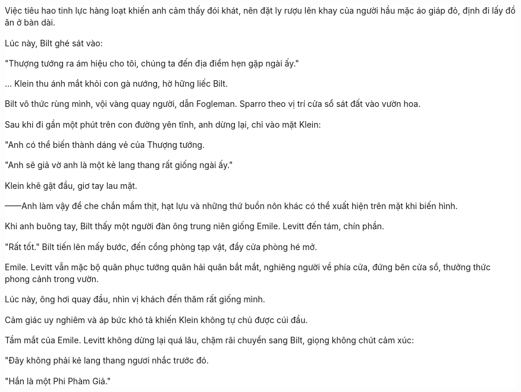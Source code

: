 Việc tiêu hao tinh lực hàng loạt khiến anh cảm thấy đói khát, nên đặt ly rượu lên khay của người hầu mặc áo giáp đỏ, định đi lấy đồ ăn ở bàn dài.

Lúc này, Bilt ghé sát vào:

"Thượng tướng ra ám hiệu cho tôi, chúng ta đến địa điểm hẹn gặp ngài ấy."

... Klein thu ánh mắt khỏi con gà nướng, hờ hững liếc Bilt.

Bilt vô thức rùng mình, vội vàng quay người, dẫn Fogleman. Sparro theo vị trí cửa sổ sát đất vào vườn hoa.

Sau khi đi gần một phút trên con đường yên tĩnh, anh dừng lại, chỉ vào mặt Klein:

"Anh có thể biến thành dáng vẻ của Thượng tướng.

"Anh sẽ giả vờ anh là một kẻ lang thang rất giống ngài ấy."

Klein khẽ gật đầu, giơ tay lau mặt.

——Anh làm vậy để che chắn mầm thịt, hạt lựu và những thứ buồn nôn khác có thể xuất hiện trên mặt khi biến hình.

Khi anh buông tay, Bilt thấy một người đàn ông trung niên giống Emile. Levitt đến tám, chín phần.

"Rất tốt." Bilt tiến lên mấy bước, đến cổng phòng tạp vật, đẩy cửa phòng hé mở.

Emile. Levitt vẫn mặc bộ quân phục tướng quân hải quân bắt mắt, nghiêng người về phía cửa, đứng bên cửa sổ, thưởng thức phong cảnh trong vườn.

Lúc này, ông hơi quay đầu, nhìn vị khách đến thăm rất giống mình.

Cảm giác uy nghiêm và áp bức khó tả khiến Klein không tự chủ được cúi đầu.

Tầm mắt của Emile. Levitt không dừng lại quá lâu, chậm rãi chuyển sang Bilt, giọng không chút cảm xúc:

"Đây không phải kẻ lang thang ngươi nhắc trước đó.

"Hắn là một Phi Phàm Giả."